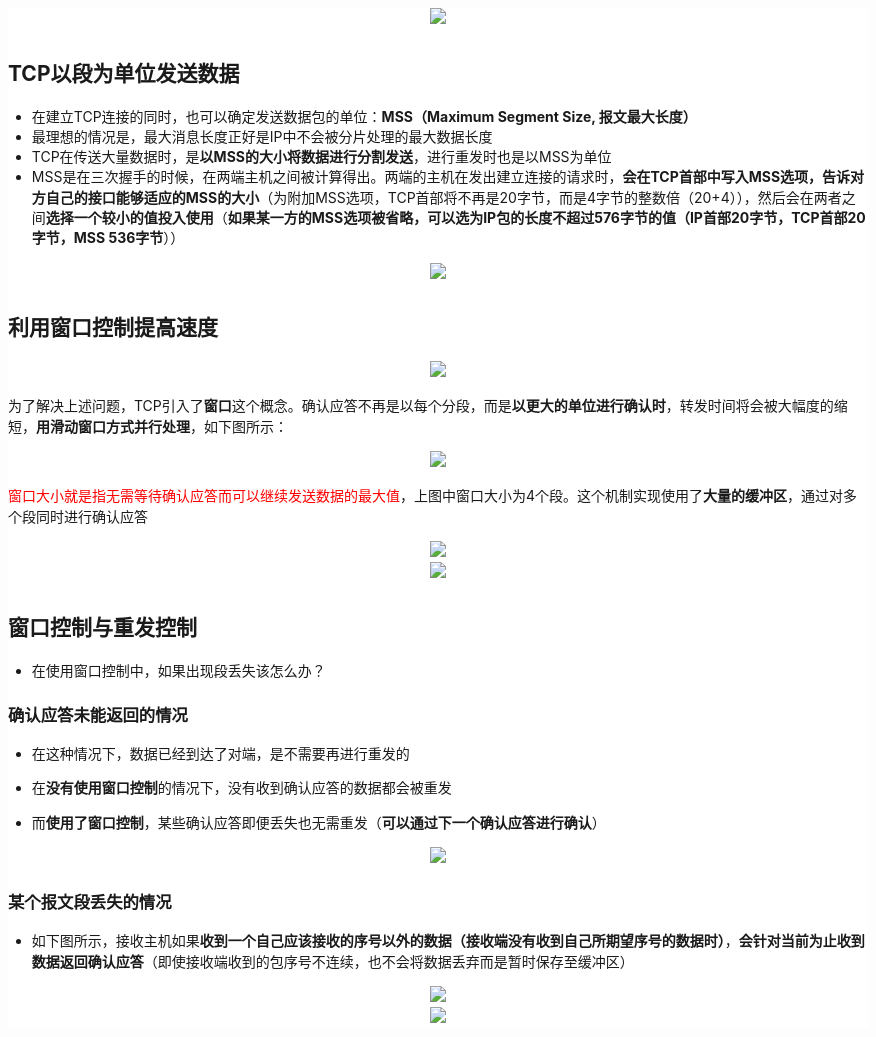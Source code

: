 <center><img src="https://i.loli.net/2021/04/08/2kCKwPb4dYmNtqG.png"/></center>

## TCP以段为单位发送数据

- 在建立TCP连接的同时，也可以确定发送数据包的单位：**MSS（Maximum Segment Size, 报文最大长度）**
- 最理想的情况是，最大消息长度正好是IP中不会被分片处理的最大数据长度
- TCP在传送大量数据时，是**以MSS的大小将数据进行分割发送**，进行重发时也是以MSS为单位
- MSS是在三次握手的时候，在两端主机之间被计算得出。两端的主机在发出建立连接的请求时，**会在TCP首部中写入MSS选项，告诉对方自己的接口能够适应的MSS的大小**（为附加MSS选项，TCP首部将不再是20字节，而是4字节的整数倍（20+4）），然后会在两者之间**选择一个较小的值投入使用**（**如果某一方的MSS选项被省略，可以选为IP包的长度不超过576字节的值（IP首部20字节，TCP首部20字节，MSS 536字节**））

<center><img src="https://i.loli.net/2021/04/08/3fPRyJn7jFAorvx.png"/></center>

## 利用窗口控制提高速度

<center><img src="https://i.loli.net/2021/04/08/dKVE4cxn87jztew.png"/></center>

为了解决上述问题，TCP引入了**窗口**这个概念。确认应答不再是以每个分段，而是**以更大的单位进行确认时**，转发时间将会被大幅度的缩短，**用滑动窗口方式并行处理**，如下图所示：

<center><img src="https://i.loli.net/2021/04/08/F749ymQwEuYfvcT.png"/></center>

<span style="color:red">窗口大小就是指无需等待确认应答而可以继续发送数据的最大值</span>，上图中窗口大小为4个段。这个机制实现使用了**大量的缓冲区**，通过对多个段同时进行确认应答

<center><img src="https://i.loli.net/2021/04/08/qVjPlW7GOAnfH15.png"/></center>

<center><img src="https://i.loli.net/2021/04/08/NbHxCwygVjmUET6.png"/></center>

## 窗口控制与重发控制

- 在使用窗口控制中，如果出现段丢失该怎么办？

### 确认应答未能返回的情况

- 在这种情况下，数据已经到达了对端，是不需要再进行重发的

- 在**没有使用窗口控制**的情况下，没有收到确认应答的数据都会被重发
- 而**使用了窗口控制**，某些确认应答即便丢失也无需重发（**可以通过下一个确认应答进行确认**）

<center><img src="https://i.loli.net/2021/04/08/GbBJI1cMoDZpOWu.png"/></center>

### 某个报文段丢失的情况

- 如下图所示，接收主机如果**收到一个自己应该接收的序号以外的数据（接收端没有收到自己所期望序号的数据时）**，**会针对当前为止收到数据返回确认应答**（即使接收端收到的包序号不连续，也不会将数据丢弃而是暂时保存至缓冲区）

<center><img src="https://i.loli.net/2021/04/08/vyuI1jpGBDCmJSM.png"/></center>

<center><img src="https://i.loli.net/2021/04/08/n8HsiNMP2I3YpwG.png"/></center>
